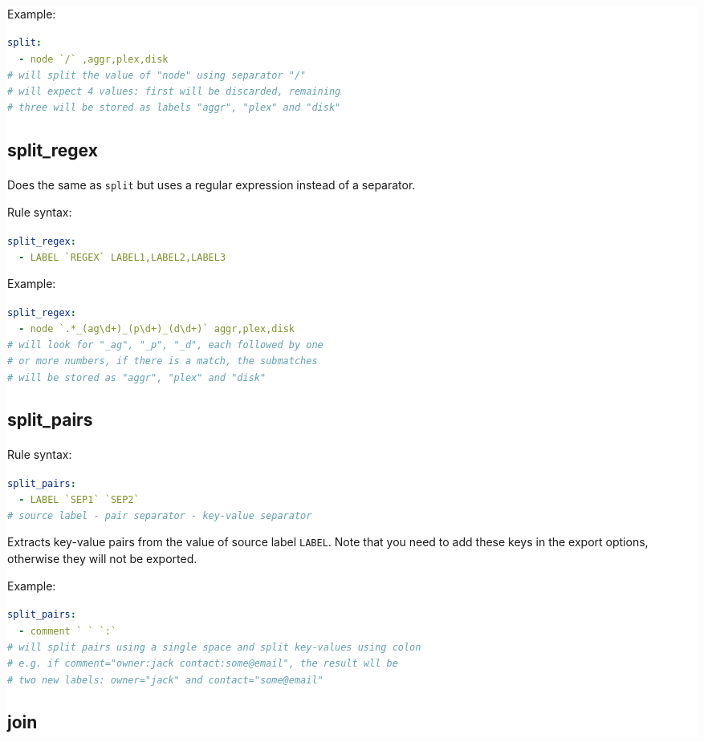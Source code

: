 Example:

```yaml
split: 
  - node `/` ,aggr,plex,disk
# will split the value of "node" using separator "/"
# will expect 4 values: first will be discarded, remaining
# three will be stored as labels "aggr", "plex" and "disk"
```

## split_regex

Does the same as `split` but uses a regular expression instead of a separator.

Rule syntax:

```yaml
split_regex: 
  - LABEL `REGEX` LABEL1,LABEL2,LABEL3
```

Example:

```yaml
split_regex: 
  - node `.*_(ag\d+)_(p\d+)_(d\d+)` aggr,plex,disk
# will look for "_ag", "_p", "_d", each followed by one
# or more numbers, if there is a match, the submatches
# will be stored as "aggr", "plex" and "disk"
```


## split_pairs

Rule syntax:

```yaml
split_pairs: 
  - LABEL `SEP1` `SEP2`
# source label - pair separator - key-value separator
```

Extracts key-value pairs from the value of source label `LABEL`. Note that you need to add these keys in the export options, otherwise they will not be exported.

Example:

```yaml
split_pairs: 
  - comment ` ` `:`
# will split pairs using a single space and split key-values using colon
# e.g. if comment="owner:jack contact:some@email", the result wll be
# two new labels: owner="jack" and contact="some@email"
```

## join
